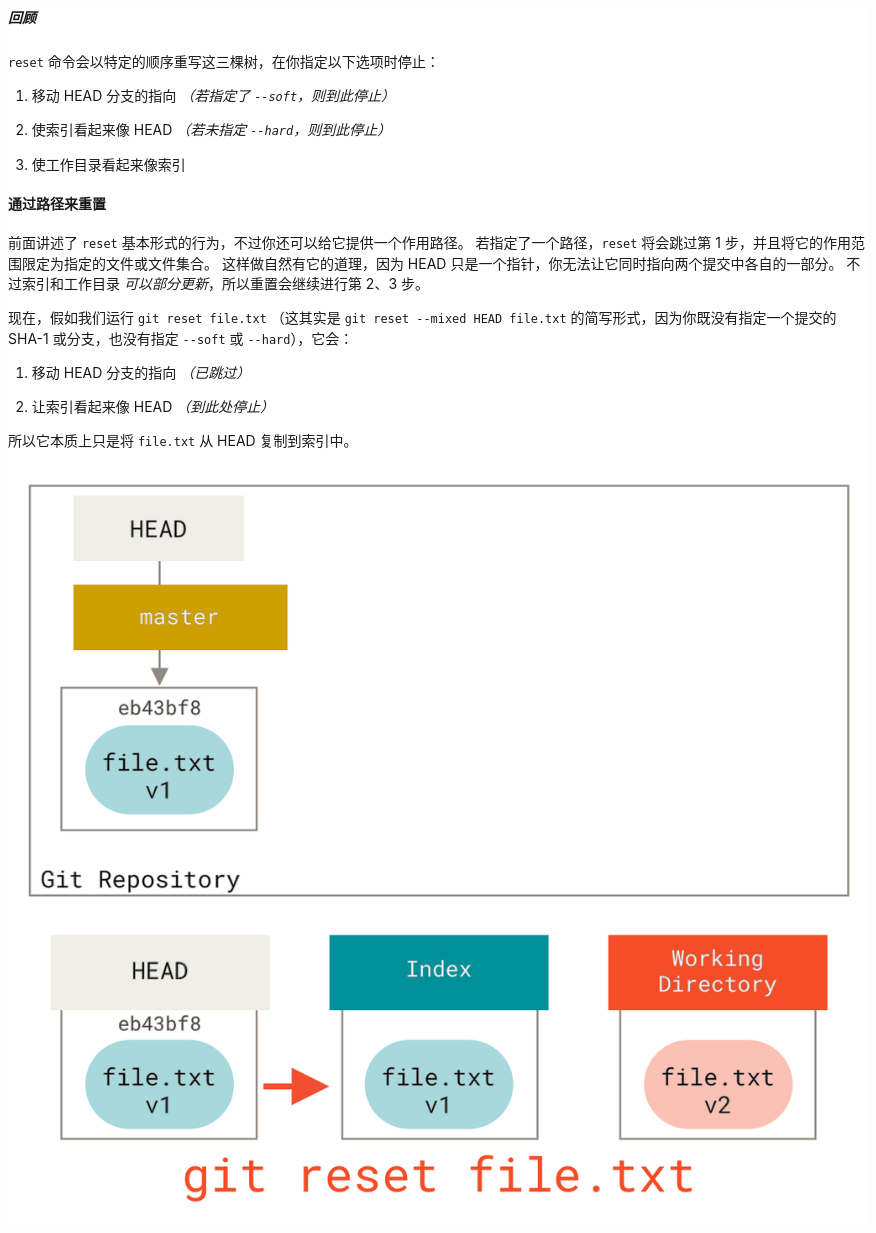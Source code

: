 ##### 回顾

`reset` 命令会以特定的顺序重写这三棵树，在你指定以下选项时停止：

1.  移动 HEAD 分支的指向 *（若指定了 `--soft`，则到此停止）*

2.  使索引看起来像 HEAD *（若未指定 `--hard`，则到此停止）*

3.  使工作目录看起来像索引

#### 通过路径来重置

前面讲述了 `reset` 基本形式的行为，不过你还可以给它提供一个作用路径。
若指定了一个路径，`reset` 将会跳过第 1
步，并且将它的作用范围限定为指定的文件或文件集合。
这样做自然有它的道理，因为 HEAD
只是一个指针，你无法让它同时指向两个提交中各自的一部分。
不过索引和工作目录 *可以部分更新*，所以重置会继续进行第 2、3 步。

现在，假如我们运行 `git reset file.txt` （这其实是
`git reset --mixed HEAD file.txt` 的简写形式，因为你既没有指定一个提交的
SHA-1 或分支，也没有指定 `--soft` 或 `--hard`），它会：

1.  移动 HEAD 分支的指向 *（已跳过）*

2.  让索引看起来像 HEAD *（到此处停止）*

所以它本质上只是将 `file.txt` 从 HEAD 复制到索引中。

![reset path1](../../../../../images/progit/reset-path1.png)